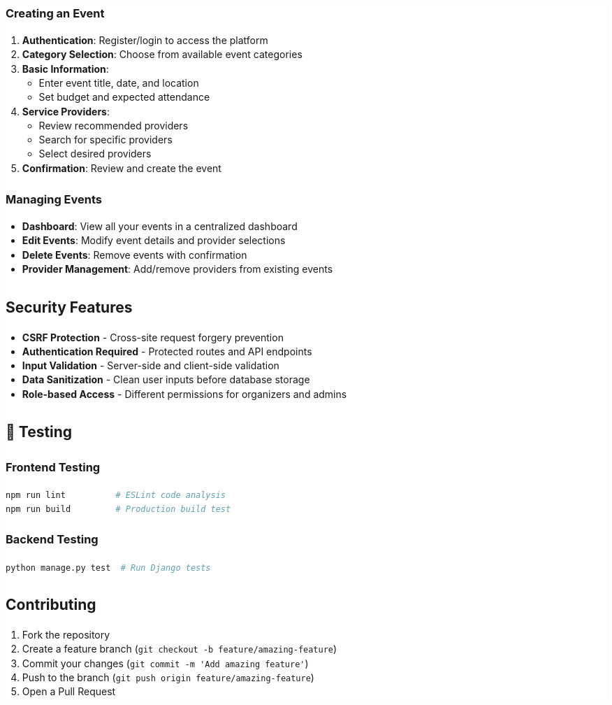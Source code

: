 ### Creating an Event

1. **Authentication**: Register/login to access the platform
2. **Category Selection**: Choose from available event categories
3. **Basic Information**: 
   - Enter event title, date, and location
   - Set budget and expected attendance
4. **Service Providers**: 
   - Review recommended providers
   - Search for specific providers
   - Select desired providers
5. **Confirmation**: Review and create the event

### Managing Events

- **Dashboard**: View all your events in a centralized dashboard
- **Edit Events**: Modify event details and provider selections
- **Delete Events**: Remove events with confirmation
- **Provider Management**: Add/remove providers from existing events

## Security Features

- **CSRF Protection** - Cross-site request forgery prevention
- **Authentication Required** - Protected routes and API endpoints
- **Input Validation** - Server-side and client-side validation
- **Data Sanitization** - Clean user inputs before database storage
- **Role-based Access** - Different permissions for organizers and admins

## 🧪 Testing

### Frontend Testing
```bash
npm run lint          # ESLint code analysis
npm run build         # Production build test
```

### Backend Testing
```bash
python manage.py test  # Run Django tests
```





## Contributing

1. Fork the repository
2. Create a feature branch (`git checkout -b feature/amazing-feature`)
3. Commit your changes (`git commit -m 'Add amazing feature'`)
4. Push to the branch (`git push origin feature/amazing-feature`)
5. Open a Pull Request
